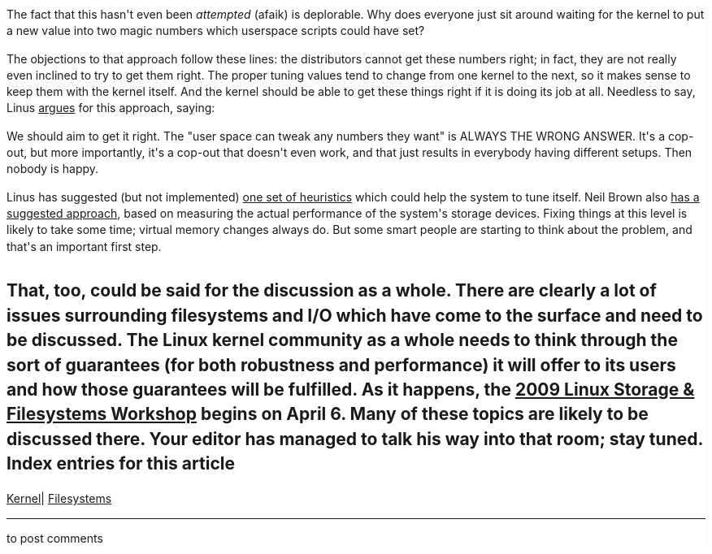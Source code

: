 The fact that this hasn't even been _attempted_ (afaik) is deplorable. Why does everyone just sit around waiting for the kernel to put a new value into two magic numbers which userspace scripts could have set? 

The objections to that approach follow these lines: the distributors cannot get these numbers right; in fact, they are not really even inclined to try to get them right. The proper tuning values tend to change from one kernel to the next, so it makes sense to keep them with the kernel itself. And the kernel should be able to get these things right if it is doing its job at all. Needless to say, Linus [argues](/Articles/326530/) for this approach, saying: 

We should aim to get it right. The "user space can tweak any numbers they want" is ALWAYS THE WRONG ANSWER. It's a cop-out, but more importantly, it's a cop-out that doesn't even work, and that just results in everybody having different setups. Then nobody is happy. 

Linus has suggested (but not implemented) [one set of heuristics](/Articles/326531/) which could help the system to tune itself. Neil Brown also [has a suggested approach](/Articles/326532/), based on measuring the actual performance of the system's storage devices. Fixing things at this level is likely to take some time; virtual memory changes always do. But some smart people are starting to think about the problem, and that's an important first step. 

That, too, could be said for the discussion as a whole. There are clearly a lot of issues surrounding filesystems and I/O which have come to the surface and need to be discussed. The Linux kernel community as a whole needs to think through the sort of guarantees (for both robustness and performance) it will offer to its users and how those guarantees will be fulfilled. As it happens, the [2009 Linux Storage & Filesystems Workshop](http://events.linuxfoundation.org/events/lsf-workshop) begins on April 6. Many of these topics are likely to be discussed there. Your editor has managed to talk his way into that room; stay tuned.  
Index entries for this article  
---  
[Kernel](/Kernel/Index)| [Filesystems](/Kernel/Index#Filesystems)  
  


* * *

to post comments 
